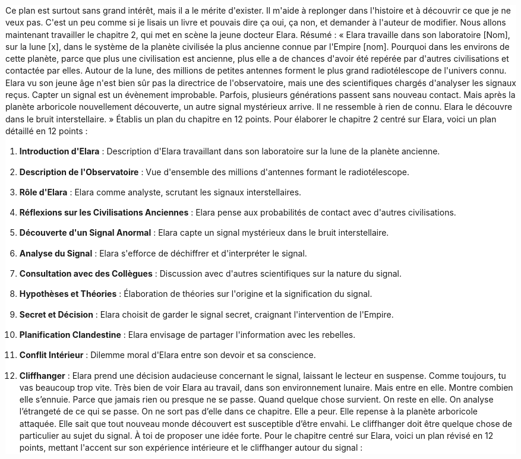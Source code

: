 
Ce plan est surtout sans grand intérêt, mais il a le mérite d'exister. Il m'aide à replonger dans l'histoire et à découvrir ce que je ne veux pas. C'est un peu comme si je lisais un livre et pouvais dire ça oui, ça non, et demander à l'auteur de modifier.
 Nous allons maintenant travailler le chapitre 2, qui met en scène la jeune docteur Elara. Résumé : « Elara travaille dans son laboratoire \[Nom\], sur la lune \[x\], dans le système de la planète civilisée la plus ancienne connue par l'Empire \[nom\]. Pourquoi dans les environs de cette planète, parce que plus une civilisation est ancienne, plus elle a de chances d'avoir été repérée par d'autres civilisations et contactée par elles. Autour de la lune, des millions de petites antennes forment le plus grand radiotélescope de l'univers connu. Elara vu son jeune âge n'est bien sûr pas la directrice de l'observatoire, mais une des scientifiques chargés d'analyser les signaux reçus. Capter un signal est un évènement improbable. Parfois, plusieurs générations passent sans nouveau contact. Mais après la planète arboricole nouvellement découverte, un autre signal mystérieux arrive. Il ne ressemble à rien de connu. Elara le découvre dans le bruit interstellaire. » Établis un plan du chapitre en 12 points.
 Pour élaborer le chapitre 2 centré sur Elara, voici un plan détaillé en 12 points :

1. **Introduction d'Elara** : Description d'Elara travaillant dans son laboratoire sur la lune de la planète ancienne.

2. **Description de l'Observatoire** : Vue d'ensemble des millions d'antennes formant le radiotélescope.

3. **Rôle d'Elara** : Elara comme analyste, scrutant les signaux interstellaires.

4. **Réflexions sur les Civilisations Anciennes** : Elara pense aux probabilités de contact avec d'autres civilisations.

5. **Découverte d'un Signal Anormal** : Elara capte un signal mystérieux dans le bruit interstellaire.

6. **Analyse du Signal** : Elara s'efforce de déchiffrer et d'interpréter le signal.

7. **Consultation avec des Collègues** : Discussion avec d'autres scientifiques sur la nature du signal.

8. **Hypothèses et Théories** : Élaboration de théories sur l'origine et la signification du signal.

9. **Secret et Décision** : Elara choisit de garder le signal secret, craignant l'intervention de l'Empire.

10. **Planification Clandestine** : Elara envisage de partager l'information avec les rebelles.

11. **Conflit Intérieur** : Dilemme moral d'Elara entre son devoir et sa conscience.

12. **Cliffhanger** : Elara prend une décision audacieuse concernant le signal, laissant le lecteur en suspense.
 Comme toujours, tu vas beaucoup trop vite. Très bien de voir Elara au travail, dans son environnement lunaire. Mais entre en elle. Montre combien elle s’ennuie. Parce que jamais rien ou presque ne se passe. Quand quelque chose survient. On reste en elle. On analyse l’étrangeté de ce qui se passe. On ne sort pas d’elle dans ce chapitre. Elle a peur. Elle repense à la planète arboricole attaquée. Elle sait que tout nouveau monde découvert est susceptible d’être envahi. Le cliffhanger doit être quelque chose de particulier au sujet du signal. À toi de proposer une idée forte.
 Pour le chapitre centré sur Elara, voici un plan révisé en 12 points, mettant l'accent sur son expérience intérieure et le cliffhanger autour du signal :
